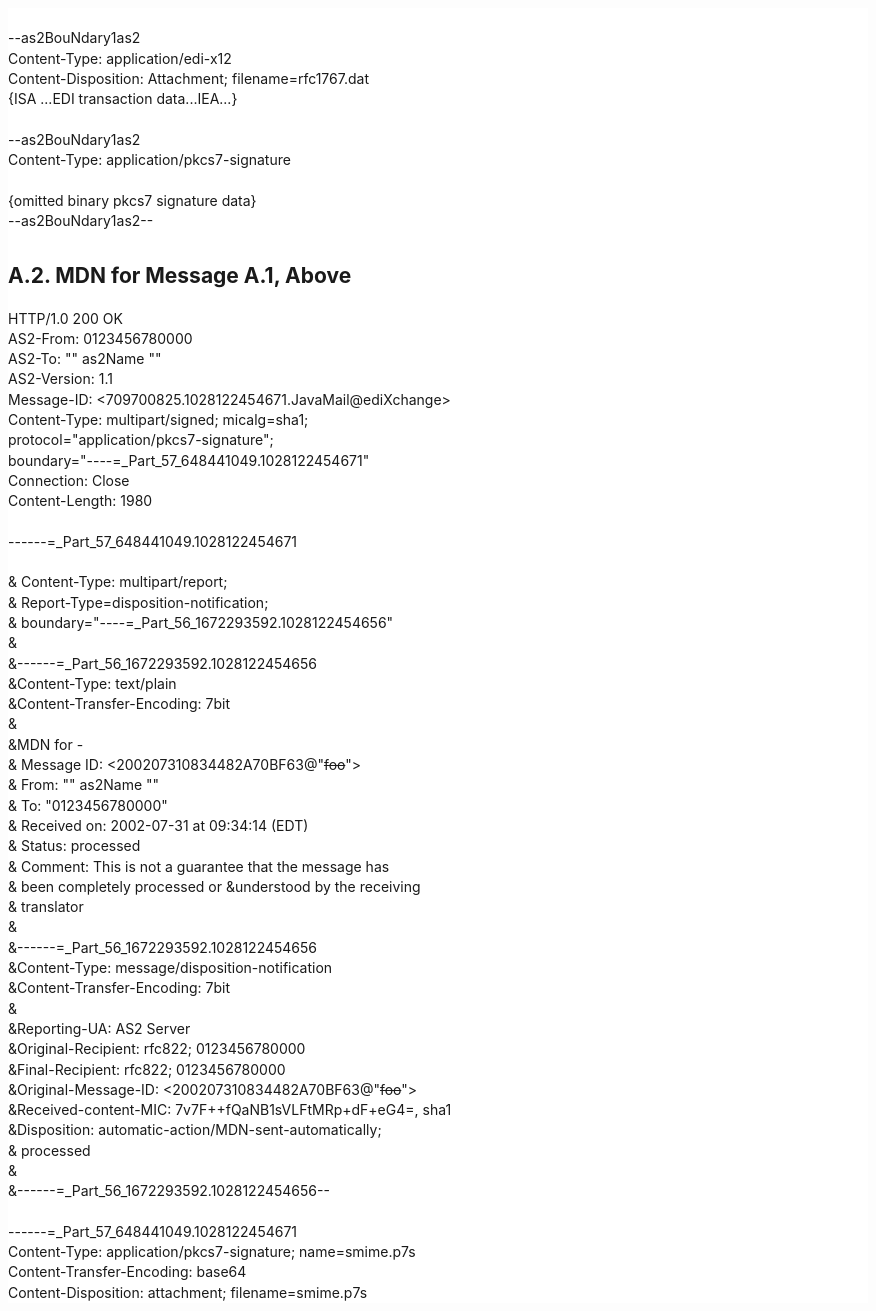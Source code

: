  <br>
   --as2BouNdary1as2 <br>
   Content-Type: application/edi-x12 <br>
   Content-Disposition: Attachment; filename=rfc1767.dat <br>
     {ISA ...EDI transaction data...IEA...} <br>
 <br>
   --as2BouNdary1as2 <br>
   Content-Type: application/pkcs7-signature <br>
 <br>
     {omitted binary pkcs7 signature data} <br>
   --as2BouNdary1as2-- <br>

## A.2.  MDN for Message A.1, Above

   HTTP/1.0 200 OK <br>
   AS2-From: 0123456780000 <br>
   AS2-To: "\"  as2Name  \"" <br>
   AS2-Version: 1.1 <br>
   Message-ID: \<709700825.1028122454671.JavaMail@ediXchange> <br>
   Content-Type: multipart/signed; micalg=sha1; <br>
        protocol="application/pkcs7-signature"; <br>
        boundary="----=_Part_57_648441049.1028122454671" <br>
   Connection: Close <br>
   Content-Length: 1980 <br>
 <br>
   ------=_Part_57_648441049.1028122454671  <br>
 <br>
   & Content-Type: multipart/report;  <br>
   & Report-Type=disposition-notification; <br>
   &    boundary="----=_Part_56_1672293592.1028122454656" <br>
   & <br>
   &------=_Part_56_1672293592.1028122454656 <br>
   &Content-Type: text/plain <br>
   &Content-Transfer-Encoding: 7bit <br>
   & <br>
   &MDN for - <br>
   & Message ID: \<200207310834482A70BF63@\"~~foo~~\"> <br>
   &  From: "\"  as2Name  \"" <br>
   &  To: "0123456780000" <br>
   &  Received on: 2002-07-31 at 09:34:14 (EDT) <br>
   & Status: processed <br>
   & Comment: This is not a guarantee that the message has <br>
   &  been completely processed or &understood by the receiving <br>
   &  translator <br>
   & <br>
   &------=_Part_56_1672293592.1028122454656 <br>
   &Content-Type: message/disposition-notification <br>
   &Content-Transfer-Encoding: 7bit <br>
   & <br>
   &Reporting-UA: AS2 Server <br>
   &Original-Recipient: rfc822; 0123456780000 <br>
   &Final-Recipient: rfc822; 0123456780000 <br>
   &Original-Message-ID: \<200207310834482A70BF63@\"~~foo~~\"> <br>
   &Received-content-MIC: 7v7F++fQaNB1sVLFtMRp+dF+eG4=, sha1 <br>
   &Disposition: automatic-action/MDN-sent-automatically; <br>
   &  processed <br>
   & <br>
   &------=_Part_56_1672293592.1028122454656-- <br>
 <br>
   ------=_Part_57_648441049.1028122454671 <br>
   Content-Type: application/pkcs7-signature; name=smime.p7s <br>
   Content-Transfer-Encoding: base64 <br>
   Content-Disposition: attachment; filename=smime.p7s <br>